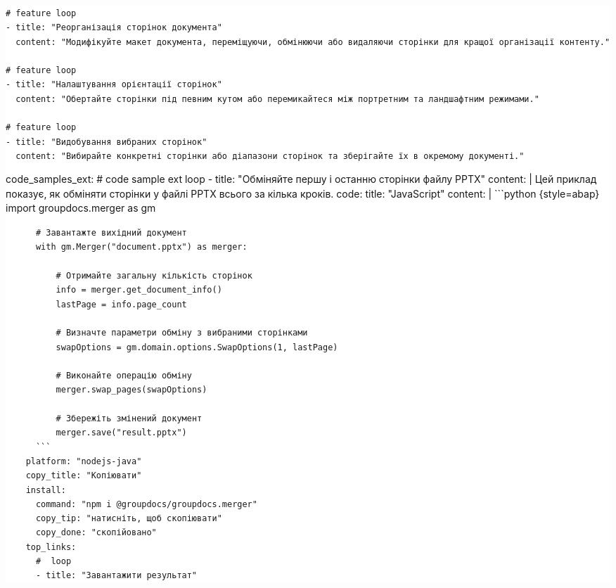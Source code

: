     # feature loop
    - title: "Реорганізація сторінок документа"
      content: "Модифікуйте макет документа, переміщуючи, обмінюючи або видаляючи сторінки для кращої організації контенту."

    # feature loop
    - title: "Налаштування орієнтації сторінок"
      content: "Обертайте сторінки під певним кутом або перемикайтеся між портретним та ландшафтним режимами."

    # feature loop
    - title: "Видобування вибраних сторінок"
      content: "Вибирайте конкретні сторінки або діапазони сторінок та зберігайте їх в окремому документі."
      
  code_samples_ext:
    # code sample ext loop
    - title: "Обміняйте першу і останню сторінки файлу PPTX"
      content: |
        Цей приклад показує, як обміняти сторінки у файлі PPTX всього за кілька кроків.
      code:
        title: "JavaScript"
        content: |
          ```python {style=abap}
          import groupdocs.merger as gm
          
          # Завантажте вихідний документ
          with gm.Merger("document.pptx") as merger:
            
              # Отримайте загальну кількість сторінок
              info = merger.get_document_info()
              lastPage = info.page_count

              # Визначте параметри обміну з вибраними сторінками
              swapOptions = gm.domain.options.SwapOptions(1, lastPage)

              # Виконайте операцію обміну
              merger.swap_pages(swapOptions)

              # Збережіть змінений документ
              merger.save("result.pptx")
          ```
        platform: "nodejs-java"
        copy_title: "Копіювати"
        install:
          command: "npm i @groupdocs/groupdocs.merger"
          copy_tip: "натисніть, щоб скопіювати"
          copy_done: "скопійовано"
        top_links:
          #  loop
          - title: "Завантажити результат"